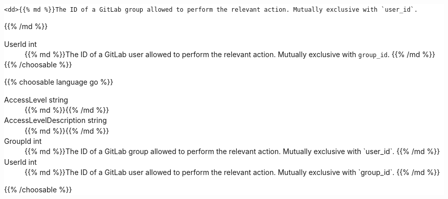     <dd>{{% md %}}The ID of a GitLab group allowed to perform the relevant action. Mutually exclusive with `user_id`.
{{% /md %}}</dd><dt class="property-optional"
            title="Optional">
        <span id="userid_csharp">
<a href="#userid_csharp" style="color: inherit; text-decoration: inherit;">User<wbr>Id</a>
</span>
        <span class="property-indicator"></span>
        <span class="property-type">int</span>
    </dt>
    <dd>{{% md %}}The ID of a GitLab user allowed to perform the relevant action. Mutually exclusive with `group_id`.
{{% /md %}}</dd></dl>
{{% /choosable %}}

{{% choosable language go %}}
<dl class="resources-properties"><dt class="property-optional"
            title="Optional">
        <span id="accesslevel_go">
<a href="#accesslevel_go" style="color: inherit; text-decoration: inherit;">Access<wbr>Level</a>
</span>
        <span class="property-indicator"></span>
        <span class="property-type">string</span>
    </dt>
    <dd>{{% md %}}{{% /md %}}</dd><dt class="property-optional"
            title="Optional">
        <span id="accessleveldescription_go">
<a href="#accessleveldescription_go" style="color: inherit; text-decoration: inherit;">Access<wbr>Level<wbr>Description</a>
</span>
        <span class="property-indicator"></span>
        <span class="property-type">string</span>
    </dt>
    <dd>{{% md %}}{{% /md %}}</dd><dt class="property-optional"
            title="Optional">
        <span id="groupid_go">
<a href="#groupid_go" style="color: inherit; text-decoration: inherit;">Group<wbr>Id</a>
</span>
        <span class="property-indicator"></span>
        <span class="property-type">int</span>
    </dt>
    <dd>{{% md %}}The ID of a GitLab group allowed to perform the relevant action. Mutually exclusive with `user_id`.
{{% /md %}}</dd><dt class="property-optional"
            title="Optional">
        <span id="userid_go">
<a href="#userid_go" style="color: inherit; text-decoration: inherit;">User<wbr>Id</a>
</span>
        <span class="property-indicator"></span>
        <span class="property-type">int</span>
    </dt>
    <dd>{{% md %}}The ID of a GitLab user allowed to perform the relevant action. Mutually exclusive with `group_id`.
{{% /md %}}</dd></dl>
{{% /choosable %}}
